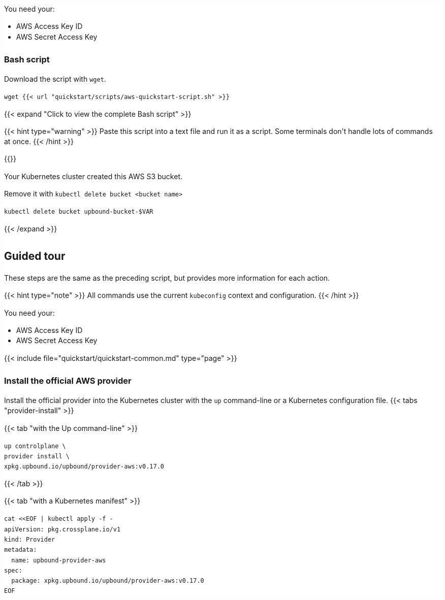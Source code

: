 You need your:
* AWS Access Key ID
* AWS Secret Access Key

### Bash script
Download the script with `wget`.
```shell
wget {{< url "quickstart/scripts/aws-quickstart-script.sh" >}}
```
{{< expand "Click to view the complete Bash script" >}}

{{< hint type="warning" >}}
Paste this script into a text file and run it as a script. Some terminals don't handle lots of commands at once.
{{< /hint >}}

{{<include file="quickstart/scripts/aws-quickstart-script.sh" language="bash" >}}

Your Kubernetes cluster created this AWS S3 bucket.

Remove it with `kubectl delete bucket <bucket name>`

```shell
kubectl delete bucket upbound-bucket-$VAR
```
{{< /expand >}}

## Guided tour
These steps are the same as the preceding script, but provides more information for each action.

{{< hint type="note" >}}
All commands use the current `kubeconfig` context and configuration. 
{{< /hint >}}

You need your:
* AWS Access Key ID
* AWS Secret Access Key

{{< include file="quickstart/quickstart-common.md" type="page" >}}

### Install the official AWS provider

Install the official provider into the Kubernetes cluster with the `up` command-line or a Kubernetes configuration file. 
{{< tabs "provider-install" >}}

{{< tab "with the Up command-line" >}}
```shell {copy-lines="all"}
up controlplane \
provider install \
xpkg.upbound.io/upbound/provider-aws:v0.17.0
```
{{< /tab >}}

{{< tab "with a Kubernetes manifest" >}}
```shell {label="provider",copy-lines="all"}
cat <<EOF | kubectl apply -f -
apiVersion: pkg.crossplane.io/v1
kind: Provider
metadata:
  name: upbound-provider-aws
spec:
  package: xpkg.upbound.io/upbound/provider-aws:v0.17.0
EOF
```
